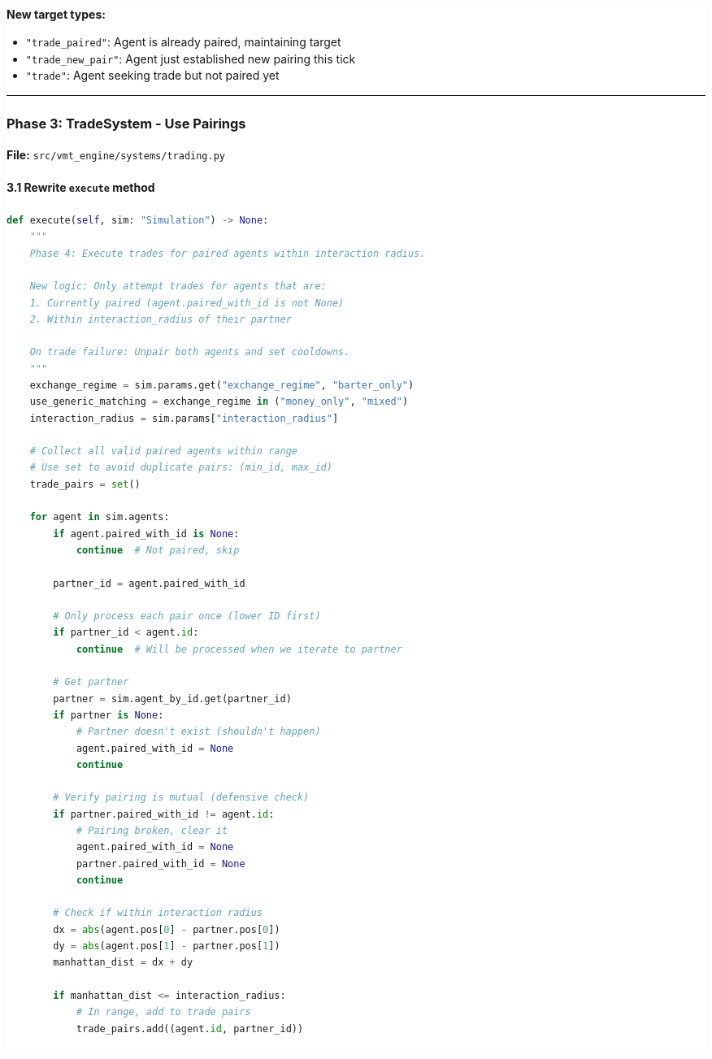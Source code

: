 **New target types:**
- `"trade_paired"`: Agent is already paired, maintaining target
- `"trade_new_pair"`: Agent just established new pairing this tick
- `"trade"`: Agent seeking trade but not paired yet

---

### Phase 3: TradeSystem - Use Pairings

**File:** `src/vmt_engine/systems/trading.py`

#### 3.1 Rewrite `execute` method

```python
def execute(self, sim: "Simulation") -> None:
    """
    Phase 4: Execute trades for paired agents within interaction radius.
    
    New logic: Only attempt trades for agents that are:
    1. Currently paired (agent.paired_with_id is not None)
    2. Within interaction_radius of their partner
    
    On trade failure: Unpair both agents and set cooldowns.
    """
    exchange_regime = sim.params.get("exchange_regime", "barter_only")
    use_generic_matching = exchange_regime in ("money_only", "mixed")
    interaction_radius = sim.params["interaction_radius"]
    
    # Collect all valid paired agents within range
    # Use set to avoid duplicate pairs: (min_id, max_id)
    trade_pairs = set()
    
    for agent in sim.agents:
        if agent.paired_with_id is None:
            continue  # Not paired, skip
        
        partner_id = agent.paired_with_id
        
        # Only process each pair once (lower ID first)
        if partner_id < agent.id:
            continue  # Will be processed when we iterate to partner
        
        # Get partner
        partner = sim.agent_by_id.get(partner_id)
        if partner is None:
            # Partner doesn't exist (shouldn't happen)
            agent.paired_with_id = None
            continue
        
        # Verify pairing is mutual (defensive check)
        if partner.paired_with_id != agent.id:
            # Pairing broken, clear it
            agent.paired_with_id = None
            partner.paired_with_id = None
            continue
        
        # Check if within interaction radius
        dx = abs(agent.pos[0] - partner.pos[0])
        dy = abs(agent.pos[1] - partner.pos[1])
        manhattan_dist = dx + dy
        
        if manhattan_dist <= interaction_radius:
            # In range, add to trade pairs
            trade_pairs.add((agent.id, partner_id))
    
```